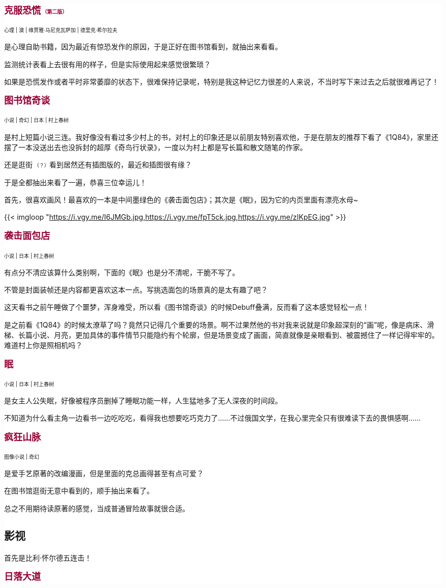 <font size=4 color=#990036>**克服恐慌<font size=1> （第二版）</font>**</font>

<font size=1> 心理 | 澳 | 维贾雅·马尼克瓦萨加 | 德里克·希尔拉夫</font>

是心理自助书籍，因为最近有惊恐发作的原因，于是正好在图书馆看到，就抽出来看看。

监测统计表看上去很有用的样子，但是实际使用起来感觉很繁琐？

如果是恐慌发作或者平时非常萎靡的状态下，很难保持记录呢，特别是我这种记忆力很差的人来说，不当时写下来过去之后就很难再记了！

<font size=4 color=#990036>**图书馆奇谈**</font>

<font size=1>小说 | 奇幻 | 日本 | 村上春树 </font>

是村上短篇小说三连。我好像没有看过多少村上的书，对村上的印象还是以前朋友特别喜欢他，于是在朋友的推荐下看了《1Q84》，家里还摆了一本没送出去也没拆封的超厚《奇鸟行状录》，一度以为村上都是写长篇和散文随笔的作家。

还是逛街<font size=1> （？）</font>看到居然还有插图版的，最近和插图很有缘？

于是全都抽出来看了一遍，恭喜三位幸运儿！

首先，很喜欢画风！最喜欢的一本是中间墨绿色的《袭击面包店》；其次是《眠》，因为它的内页里面有漂亮水母~

{{< imgloop "https://i.vgy.me/I6JMGb.jpg,https://i.vgy.me/fpT5ck.jpg,https://i.vgy.me/zIKpEG.jpg" >}}

<font size=4 color=#990036>**袭击面包店**</font>

<font size=1>小说 | 日本 | 村上春树 </font>

有点分不清应该算什么类别啊，下面的《眠》也是分不清呢，干脆不写了。

不管是封面装帧还是内容都更喜欢这本一点。写挑选面包的场景真的是太有趣了吧？

这天看书之前午睡做了个噩梦，浑身难受，所以看《图书馆奇谈》的时候Debuff叠满，反而看了这本感觉轻松一点！

是之前看《1Q84》的时候太潦草了吗？竟然只记得几个重要的场景。啊不过果然他的书对我来说就是印象超深刻的“画”呢，像是病床、滑梯、长篇小说、月亮，更加具体的事件情节只能隐约有个轮廓，但是场景变成了画面，简直就像是亲眼看到、被震撼住了一样记得牢牢的。难道村上你是照相机吗？

<font size=4 color=#990036>**眠**</font>

<font size=1>小说 | 日本 | 村上春树 </font>

是女主人公失眠，好像被程序员删掉了睡眠功能一样，人生猛地多了无人深夜的时间段。

不知道为什么看主角一边看书一边吃吃吃，看得我也想要吃巧克力了……不过俄国文学，在我心里完全只有很难读下去的畏惧感啊……

<font size=4 color=#990036>**疯狂山脉**</font>

<font size=1>图像小说 |  奇幻</font>

是爱手艺原著的改编漫画，但是里面的克总画得甚至有点可爱？

在图书馆逛街无意中看到的，顺手抽出来看了。

总之不用期待读原著的感觉，当成普通冒险故事就很合适。

## 影视

首先是比利·怀尔德五连击！

<font size=4 color=#990036>**日落大道**</font>
